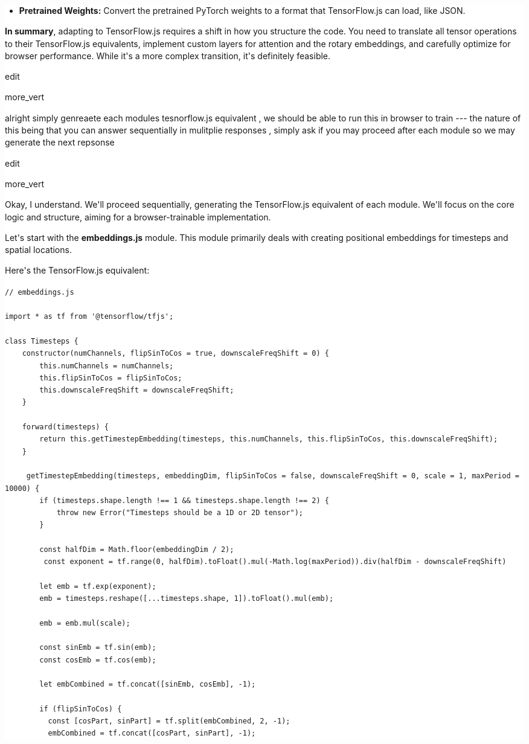 - **Pretrained Weights:** Convert the pretrained PyTorch weights to a format that TensorFlow.js can load, like JSON.

**In summary**, adapting to TensorFlow.js requires a shift in how you structure the code. You need to translate all tensor operations to their TensorFlow.js equivalents, implement custom layers for attention and the rotary embeddings, and carefully optimize for browser performance. While it's a more complex transition, it's definitely feasible.

edit

more_vert

alright simply genreaete each modules tesnorflow.js equivalent , we should be able to run this in browser to train --- the nature of this being that you can answer sequentially in mulitplie responses , simply ask if you may proceed after each module so we may generate the next repsonse

edit

more_vert

Okay, I understand. We'll proceed sequentially, generating the TensorFlow.js equivalent of each module. We'll focus on the core logic and structure, aiming for a browser-trainable implementation.

Let's start with the **embeddings.js** module. This module primarily deals with creating positional embeddings for timesteps and spatial locations.

Here's the TensorFlow.js equivalent:

```
// embeddings.js

import * as tf from '@tensorflow/tfjs';

class Timesteps {
    constructor(numChannels, flipSinToCos = true, downscaleFreqShift = 0) {
        this.numChannels = numChannels;
        this.flipSinToCos = flipSinToCos;
        this.downscaleFreqShift = downscaleFreqShift;
    }

    forward(timesteps) {
        return this.getTimestepEmbedding(timesteps, this.numChannels, this.flipSinToCos, this.downscaleFreqShift);
    }

     getTimestepEmbedding(timesteps, embeddingDim, flipSinToCos = false, downscaleFreqShift = 0, scale = 1, maxPeriod = 10000) {
        if (timesteps.shape.length !== 1 && timesteps.shape.length !== 2) {
            throw new Error("Timesteps should be a 1D or 2D tensor");
        }

        const halfDim = Math.floor(embeddingDim / 2);
         const exponent = tf.range(0, halfDim).toFloat().mul(-Math.log(maxPeriod)).div(halfDim - downscaleFreqShift)

        let emb = tf.exp(exponent);
        emb = timesteps.reshape([...timesteps.shape, 1]).toFloat().mul(emb);

        emb = emb.mul(scale);

        const sinEmb = tf.sin(emb);
        const cosEmb = tf.cos(emb);

        let embCombined = tf.concat([sinEmb, cosEmb], -1);

        if (flipSinToCos) {
          const [cosPart, sinPart] = tf.split(embCombined, 2, -1);
          embCombined = tf.concat([cosPart, sinPart], -1);
```